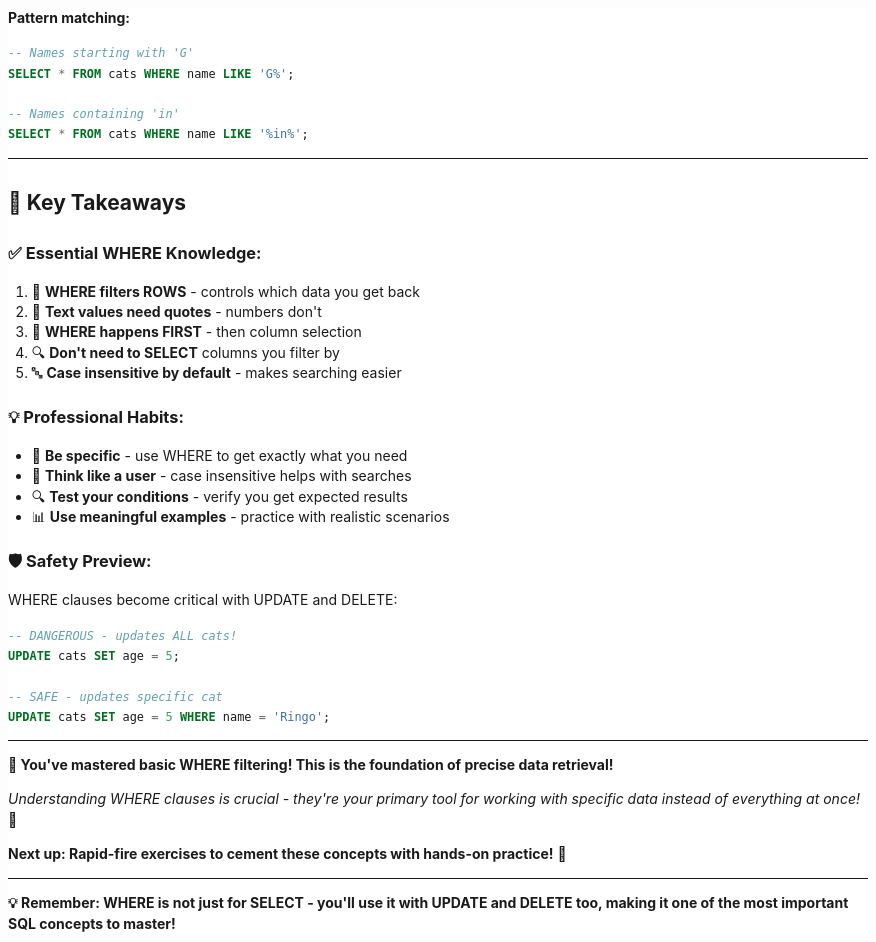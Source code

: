 **Pattern matching:**
```sql
-- Names starting with 'G'
SELECT * FROM cats WHERE name LIKE 'G%';

-- Names containing 'in'
SELECT * FROM cats WHERE name LIKE '%in%';
```

---

## 🎯 Key Takeaways

### ✅ **Essential WHERE Knowledge:**
1. 🎯 **WHERE filters ROWS** - controls which data you get back
2. 📝 **Text values need quotes** - numbers don't  
3. 🔄 **WHERE happens FIRST** - then column selection
4. 🔍 **Don't need to SELECT** columns you filter by
5. 🔤 **Case insensitive by default** - makes searching easier

### 💡 **Professional Habits:**
- 🎯 **Be specific** - use WHERE to get exactly what you need
- 📱 **Think like a user** - case insensitive helps with searches
- 🔍 **Test your conditions** - verify you get expected results
- 📊 **Use meaningful examples** - practice with realistic scenarios

### 🛡️ **Safety Preview:**
WHERE clauses become critical with UPDATE and DELETE:
```sql
-- DANGEROUS - updates ALL cats!
UPDATE cats SET age = 5;

-- SAFE - updates specific cat
UPDATE cats SET age = 5 WHERE name = 'Ringo';
```

---

**🎉 You've mastered basic WHERE filtering! This is the foundation of precise data retrieval!**

*Understanding WHERE clauses is crucial - they're your primary tool for working with specific data instead of everything at once!* 🎯

**Next up: Rapid-fire exercises to cement these concepts with hands-on practice!** 💪

---

**💡 Remember: WHERE is not just for SELECT - you'll use it with UPDATE and DELETE too, making it one of the most important SQL concepts to master!**
